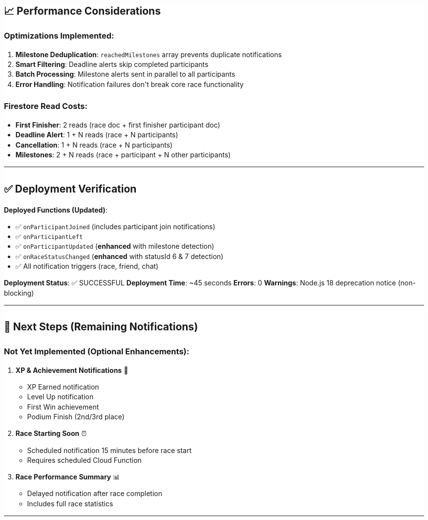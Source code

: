 
## 📈 Performance Considerations

### Optimizations Implemented:
1. **Milestone Deduplication**: `reachedMilestones` array prevents duplicate notifications
2. **Smart Filtering**: Deadline alerts skip completed participants
3. **Batch Processing**: Milestone alerts sent in parallel to all participants
4. **Error Handling**: Notification failures don't break core race functionality

### Firestore Read Costs:
- **First Finisher**: 2 reads (race doc + first finisher participant doc)
- **Deadline Alert**: 1 + N reads (race + N participants)
- **Cancellation**: 1 + N reads (race + N participants)
- **Milestones**: 2 + N reads (race + participant + N other participants)

---

## ✅ Deployment Verification

**Deployed Functions (Updated)**:
- ✅ `onParticipantJoined` (includes participant join notifications)
- ✅ `onParticipantLeft`
- ✅ `onParticipantUpdated` (**enhanced** with milestone detection)
- ✅ `onRaceStatusChanged` (**enhanced** with statusId 6 & 7 detection)
- ✅ All notification triggers (race, friend, chat)

**Deployment Status**: ✅ SUCCESSFUL
**Deployment Time**: ~45 seconds
**Errors**: 0
**Warnings**: Node.js 18 deprecation notice (non-blocking)

---

## 🎯 Next Steps (Remaining Notifications)

### Not Yet Implemented (Optional Enhancements):

1. **XP & Achievement Notifications** 🎊
   - XP Earned notification
   - Level Up notification
   - First Win achievement
   - Podium Finish (2nd/3rd place)

2. **Race Starting Soon** ⏰
   - Scheduled notification 15 minutes before race start
   - Requires scheduled Cloud Function

3. **Race Performance Summary** 📊
   - Delayed notification after race completion
   - Includes full race statistics

---
